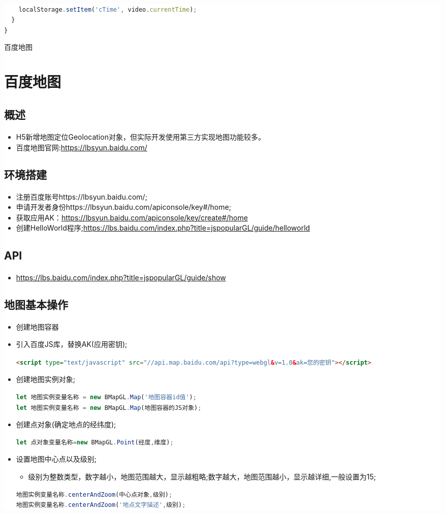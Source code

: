 ```javascript
    localStorage.setItem('cTime', video.currentTime);  
  }
}
```

百度地图

# 百度地图

## 概述

- H5新增地图定位Geolocation对象，但实际开发使用第三方实现地图功能较多。
- 百度地图官网:https://lbsyun.baidu.com/

## 环境搭建

- 注册百度账号https://lbsyun.baidu.com/;
- 申请开发者身份https://lbsyun.baidu.com/apiconsole/key#/home;
- 获取应用AK：https://lbsyun.baidu.com/apiconsole/key/create#/home
- 创建HelloWorld程序;https://lbs.baidu.com/index.php?title=jspopularGL/guide/helloworld

## API

- https://lbs.baidu.com/index.php?title=jspopularGL/guide/show

## 地图基本操作

- 创建地图容器

- 引入百度JS库，替换AK(应用密钥);

  ```html
  <script type="text/javascript" src="//api.map.baidu.com/api?type=webgl&v=1.0&ak=您的密钥"></script>
  ```

- 创建地图实例对象;

  ```javascript
  let 地图实例变量名称 = new BMapGL.Map('地图容器id值');
  let 地图实例变量名称 = new BMapGL.Map(地图容器的JS对象);
  ```

- 创建点对象(确定地点的经纬度);

  ```js
  let 点对象变量名称=new BMapGL.Point(经度,维度);
  ```

- 设置地图中心点以及级别;

  - 级别为整数类型，数字越小，地图范围越大，显示越粗略;数字越大，地图范围越小，显示越详细,一般设置为15;

  ```javascript
  地图实例变量名称.centerAndZoom(中心点对象,级别);
  地图实例变量名称.centerAndZoom('地点文字描述',级别);
  ```
